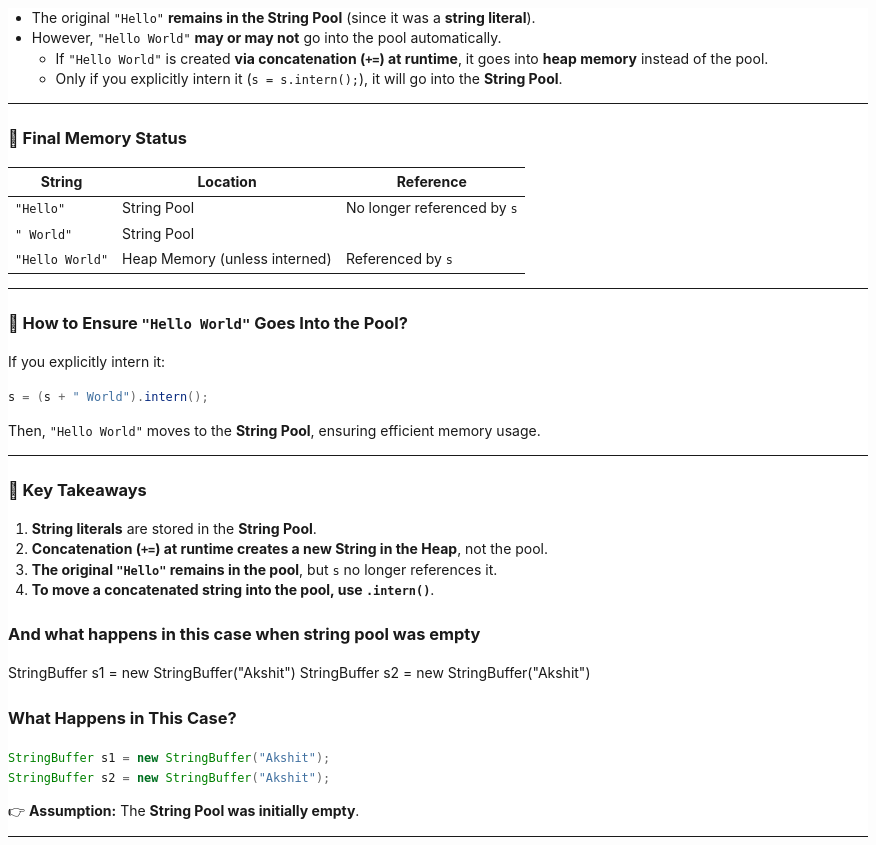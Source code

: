 - The original `"Hello"` **remains in the String Pool** (since it was a **string literal**).
- However, `"Hello World"` **may or may not** go into the pool automatically.
  - If `"Hello World"` is created **via concatenation (`+=`) at runtime**, it goes into **heap memory** instead of the pool.
  - Only if you explicitly intern it (`s = s.intern();`), it will go into the **String Pool**.

---

### **🔹 Final Memory Status**

| String          | Location                      | Reference                   |
| --------------- | ----------------------------- | --------------------------- |
| `"Hello"`       | String Pool                   | No longer referenced by `s` |
| `" World"`      | String Pool                   |                             |
| `"Hello World"` | Heap Memory (unless interned) | Referenced by `s`           |

---

### **🔹 How to Ensure `"Hello World"` Goes Into the Pool?**

If you explicitly intern it:

```java
s = (s + " World").intern();
```

Then, `"Hello World"` moves to the **String Pool**, ensuring efficient memory usage.

---

### **🔹 Key Takeaways**

1. **String literals** are stored in the **String Pool**.
2. **Concatenation (`+=`) at runtime creates a new String in the Heap**, not the pool.
3. **The original `"Hello"` remains in the pool**, but `s` no longer references it.
4. **To move a concatenated string into the pool, use `.intern()`**.

### And what happens in this case when string pool was empty

StringBuffer s1 = new StringBuffer("Akshit")
StringBuffer s2 = new StringBuffer("Akshit")

### **What Happens in This Case?**

```java
StringBuffer s1 = new StringBuffer("Akshit");
StringBuffer s2 = new StringBuffer("Akshit");
```

👉 **Assumption:** The **String Pool was initially empty**.

---
